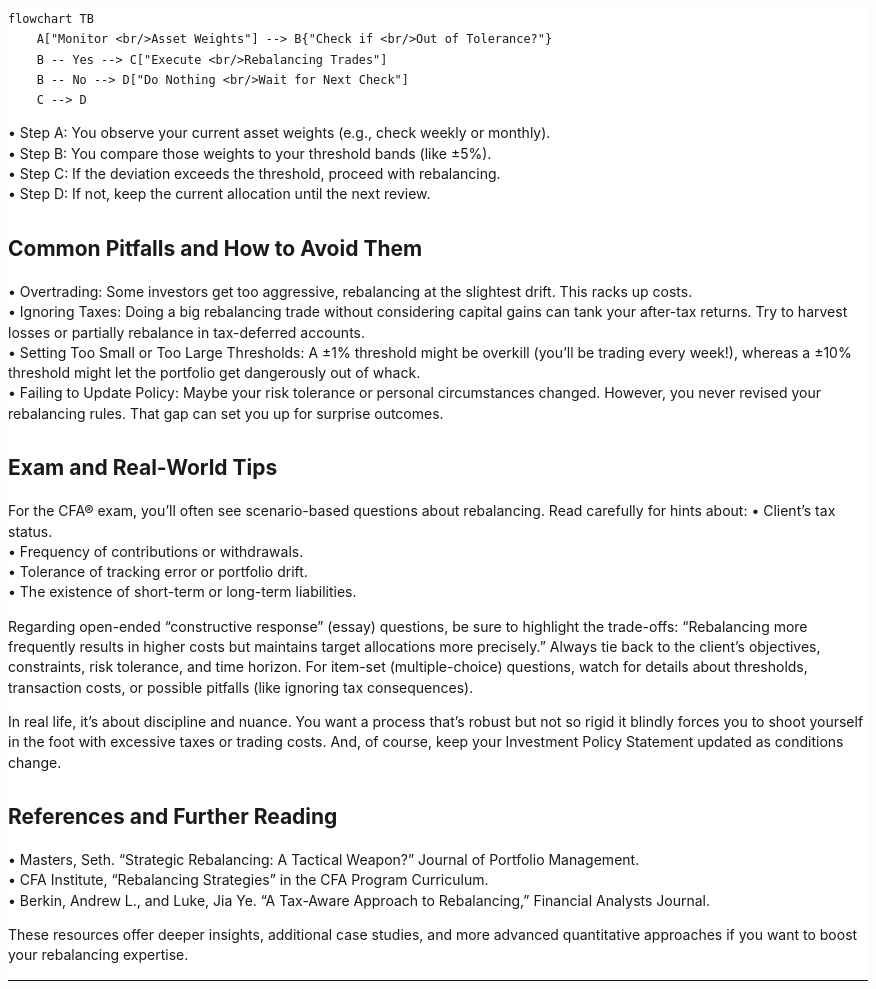 ```mermaid
flowchart TB
    A["Monitor <br/>Asset Weights"] --> B{"Check if <br/>Out of Tolerance?"}
    B -- Yes --> C["Execute <br/>Rebalancing Trades"]
    B -- No --> D["Do Nothing <br/>Wait for Next Check"]
    C --> D
```

• Step A: You observe your current asset weights (e.g., check weekly or monthly).  
• Step B: You compare those weights to your threshold bands (like ±5%).  
• Step C: If the deviation exceeds the threshold, proceed with rebalancing.  
• Step D: If not, keep the current allocation until the next review.

## Common Pitfalls and How to Avoid Them

• Overtrading: Some investors get too aggressive, rebalancing at the slightest drift. This racks up costs.  
• Ignoring Taxes: Doing a big rebalancing trade without considering capital gains can tank your after-tax returns. Try to harvest losses or partially rebalance in tax-deferred accounts.  
• Setting Too Small or Too Large Thresholds: A ±1% threshold might be overkill (you’ll be trading every week!), whereas a ±10% threshold might let the portfolio get dangerously out of whack.  
• Failing to Update Policy: Maybe your risk tolerance or personal circumstances changed. However, you never revised your rebalancing rules. That gap can set you up for surprise outcomes.

## Exam and Real-World Tips

For the CFA® exam, you’ll often see scenario-based questions about rebalancing. Read carefully for hints about:
• Client’s tax status.  
• Frequency of contributions or withdrawals.  
• Tolerance of tracking error or portfolio drift.  
• The existence of short-term or long-term liabilities.  

Regarding open-ended “constructive response” (essay) questions, be sure to highlight the trade-offs: “Rebalancing more frequently results in higher costs but maintains target allocations more precisely.” Always tie back to the client’s objectives, constraints, risk tolerance, and time horizon. For item-set (multiple-choice) questions, watch for details about thresholds, transaction costs, or possible pitfalls (like ignoring tax consequences).

In real life, it’s about discipline and nuance. You want a process that’s robust but not so rigid it blindly forces you to shoot yourself in the foot with excessive taxes or trading costs. And, of course, keep your Investment Policy Statement updated as conditions change.

## References and Further Reading

• Masters, Seth. “Strategic Rebalancing: A Tactical Weapon?” Journal of Portfolio Management.  
• CFA Institute, “Rebalancing Strategies” in the CFA Program Curriculum.  
• Berkin, Andrew L., and Luke, Jia Ye. “A Tax-Aware Approach to Rebalancing,” Financial Analysts Journal.  

These resources offer deeper insights, additional case studies, and more advanced quantitative approaches if you want to boost your rebalancing expertise.

---